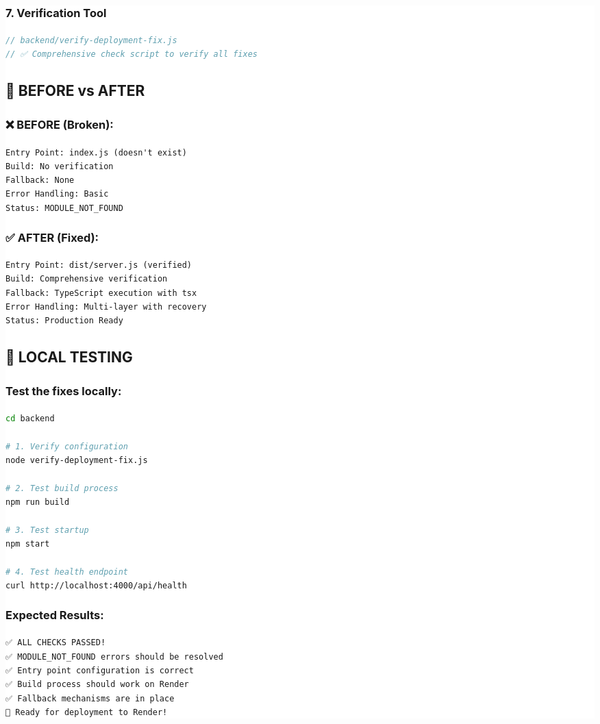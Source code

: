 ### 7. **Verification Tool**
```javascript
// backend/verify-deployment-fix.js
// ✅ Comprehensive check script to verify all fixes
```

## 🎯 BEFORE vs AFTER

### ❌ BEFORE (Broken):
```
Entry Point: index.js (doesn't exist)
Build: No verification
Fallback: None
Error Handling: Basic
Status: MODULE_NOT_FOUND
```

### ✅ AFTER (Fixed):
```
Entry Point: dist/server.js (verified)
Build: Comprehensive verification
Fallback: TypeScript execution with tsx
Error Handling: Multi-layer with recovery
Status: Production Ready
```

## 🧪 LOCAL TESTING

### Test the fixes locally:
```bash
cd backend

# 1. Verify configuration
node verify-deployment-fix.js

# 2. Test build process
npm run build

# 3. Test startup
npm start

# 4. Test health endpoint
curl http://localhost:4000/api/health
```

### Expected Results:
```
✅ ALL CHECKS PASSED!
✅ MODULE_NOT_FOUND errors should be resolved
✅ Entry point configuration is correct
✅ Build process should work on Render
✅ Fallback mechanisms are in place
🚀 Ready for deployment to Render!
```
